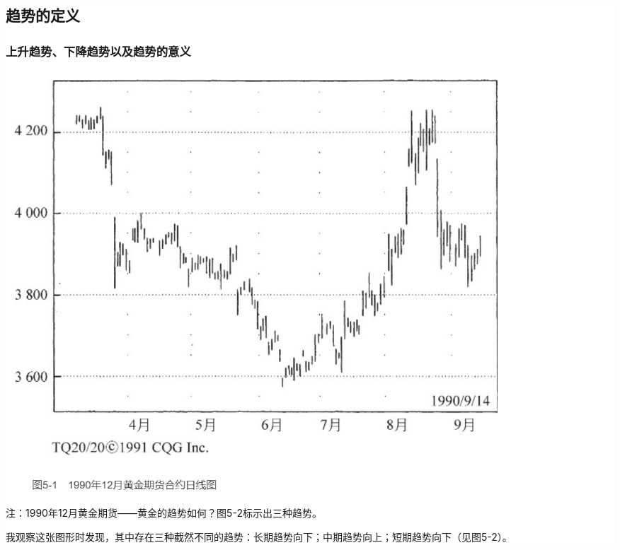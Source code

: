 ## 趋势的定义
### 上升趋势、下降趋势以及趋势的意义
<img src="traderVIC08.png" width="700"/>

注：1990年12月黄金期货——黄金的趋势如何？图5-2标示出三种趋势。

我观察这张图形时发现，其中存在三种截然不同的趋势：长期趋势向下；中期趋势向上；短期趋势向下（见图5-2）。
